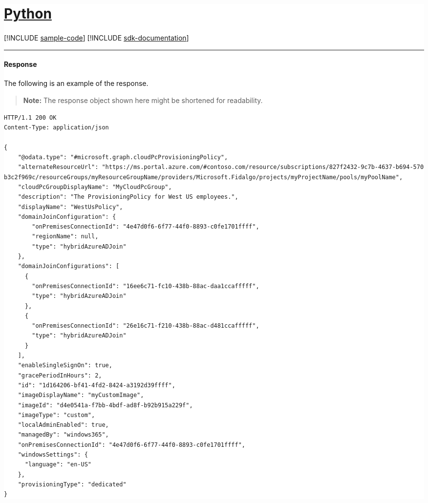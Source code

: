 # [Python](#tab/python)
[!INCLUDE [sample-code](../includes/snippets/python/get-cloudpcprovisioningpolicy-3-python-snippets.md)]
[!INCLUDE [sdk-documentation](../includes/snippets/snippets-sdk-documentation-link.md)]

---

#### Response

The following is an example of the response.

>**Note:** The response object shown here might be shortened for readability.


``` http
HTTP/1.1 200 OK
Content-Type: application/json

{
    "@odata.type": "#microsoft.graph.cloudPcProvisioningPolicy",
    "alternateResourceUrl": "https://ms.portal.azure.com/#contoso.com/resource/subscriptions/827f2432-9c7b-4637-b694-570b3c2f969c/resourceGroups/myResourceGroupName/providers/Microsoft.Fidalgo/projects/myProjectName/pools/myPoolName",
    "cloudPcGroupDisplayName": "MyCloudPcGroup",
    "description": "The ProvisioningPolicy for West US employees.",
    "displayName": "WestUsPolicy",
    "domainJoinConfiguration": {
        "onPremisesConnectionId": "4e47d0f6-6f77-44f0-8893-c0fe1701ffff",
        "regionName": null,
        "type": "hybridAzureADJoin"
    },
    "domainJoinConfigurations": [
      {
        "onPremisesConnectionId": "16ee6c71-fc10-438b-88ac-daa1ccafffff",
        "type": "hybridAzureADJoin"
      },
      {
        "onPremisesConnectionId": "26e16c71-f210-438b-88ac-d481ccafffff",
        "type": "hybridAzureADJoin"
      }
    ],
    "enableSingleSignOn": true,
    "gracePeriodInHours": 2,
    "id": "1d164206-bf41-4fd2-8424-a3192d39ffff",
    "imageDisplayName": "myCustomImage",
    "imageId": "d4e0541a-f7bb-4bdf-ad8f-b92b915a229f",
    "imageType": "custom",
    "localAdminEnabled": true,
    "managedBy": "windows365",
    "onPremisesConnectionId": "4e47d0f6-6f77-44f0-8893-c0fe1701ffff",
    "windowsSettings": {
      "language": "en-US"
    },
    "provisioningType": "dedicated"
}
```
